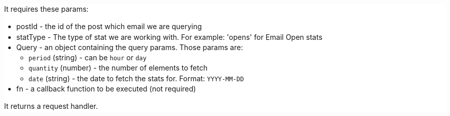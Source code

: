 It requires these params:

- postId - the id of the post which email we are querying
- statType - The type of stat we are working with. For example: 'opens' for Email Open stats
- Query - an object containing the query params. Those params are:
  - `period` (string) - can be `hour` or `day`
  - `quantity` (number) - the number of elements to fetch
  - `date` (string) - the date to fetch the stats for. Format: `YYYY-MM-DD`
- fn - a callback function to be executed (not required)

It returns a request handler.
